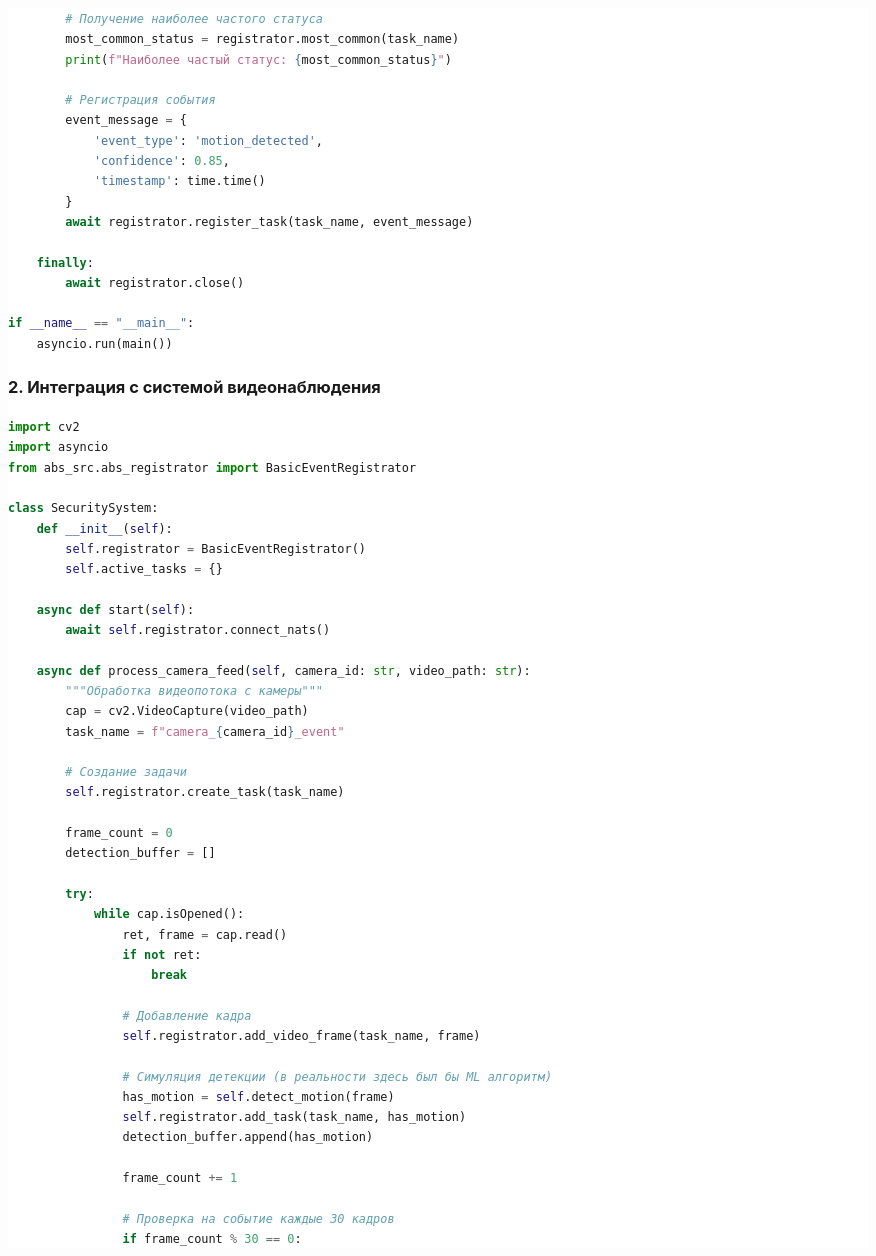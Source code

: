 ```python
        # Получение наиболее частого статуса
        most_common_status = registrator.most_common(task_name)
        print(f"Наиболее частый статус: {most_common_status}")
        
        # Регистрация события
        event_message = {
            'event_type': 'motion_detected',
            'confidence': 0.85,
            'timestamp': time.time()
        }
        await registrator.register_task(task_name, event_message)
        
    finally:
        await registrator.close()

if __name__ == "__main__":
    asyncio.run(main())
```

### 2. Интеграция с системой видеонаблюдения

```python
import cv2
import asyncio
from abs_src.abs_registrator import BasicEventRegistrator

class SecuritySystem:
    def __init__(self):
        self.registrator = BasicEventRegistrator()
        self.active_tasks = {}
    
    async def start(self):
        await self.registrator.connect_nats()
    
    async def process_camera_feed(self, camera_id: str, video_path: str):
        """Обработка видеопотока с камеры"""
        cap = cv2.VideoCapture(video_path)
        task_name = f"camera_{camera_id}_event"
        
        # Создание задачи
        self.registrator.create_task(task_name)
        
        frame_count = 0
        detection_buffer = []
        
        try:
            while cap.isOpened():
                ret, frame = cap.read()
                if not ret:
                    break
                
                # Добавление кадра
                self.registrator.add_video_frame(task_name, frame)
                
                # Симуляция детекции (в реальности здесь был бы ML алгоритм)
                has_motion = self.detect_motion(frame)
                self.registrator.add_task(task_name, has_motion)
                detection_buffer.append(has_motion)
                
                frame_count += 1
                
                # Проверка на событие каждые 30 кадров
                if frame_count % 30 == 0:
```